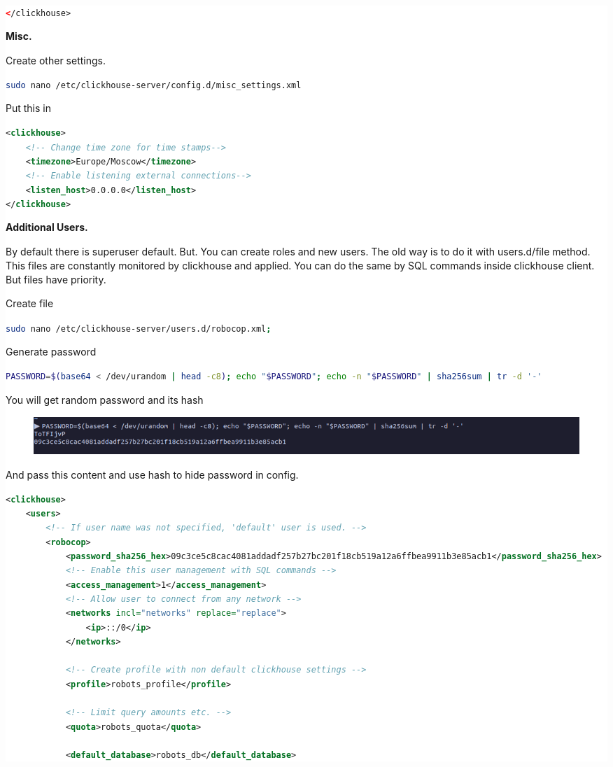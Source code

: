 ```xml
</clickhouse>
```

**Misc.**

Create other settings.

```bash
sudo nano /etc/clickhouse-server/config.d/misc_settings.xml
```

Put this in

```xml
<clickhouse>
    <!-- Change time zone for time stamps-->
    <timezone>Europe/Moscow</timezone>
    <!-- Enable listening external connections-->
    <listen_host>0.0.0.0</listen_host>
</clickhouse>
```

**Additional Users.**

By default there is superuser default. But. You can create roles and new users. The old way is to do it with users.d/file method. This files are constantly monitored by clickhouse and applied. You can do the same by SQL commands inside clickhouse client. But files have priority.

Create file

```bash
sudo nano /etc/clickhouse-server/users.d/robocop.xml;
```

Generate password

```bash
PASSWORD=$(base64 < /dev/urandom | head -c8); echo "$PASSWORD"; echo -n "$PASSWORD" | sha256sum | tr -d '-'
```

You will get random password and its hash

<figure><img src="../../.gitbook/assets/image (5).png" alt=""><figcaption></figcaption></figure>

And pass this content and use hash to hide password in config.

```xml
<clickhouse>
    <users>
        <!-- If user name was not specified, 'default' user is used. -->
        <robocop>
            <password_sha256_hex>09c3ce5c8cac4081addadf257b27bc201f18cb519a12a6ffbea9911b3e85acb1</password_sha256_hex>
            <!-- Enable this user management with SQL commands -->
            <access_management>1</access_management>
            <!-- Allow user to connect from any network -->
            <networks incl="networks" replace="replace">
                <ip>::/0</ip>
            </networks>

            <!-- Create profile with non default clickhouse settings -->
            <profile>robots_profile</profile>

            <!-- Limit query amounts etc. -->
            <quota>robots_quota</quota>

            <default_database>robots_db</default_database>
```